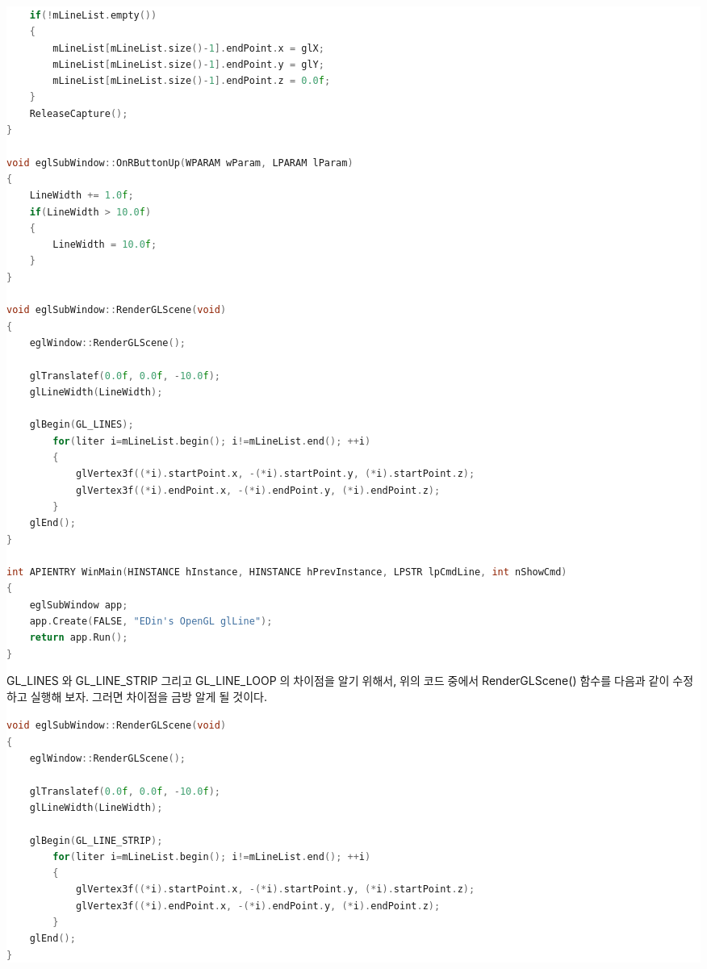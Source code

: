 ```cpp
    if(!mLineList.empty())
    {
        mLineList[mLineList.size()-1].endPoint.x = glX;
        mLineList[mLineList.size()-1].endPoint.y = glY;
        mLineList[mLineList.size()-1].endPoint.z = 0.0f;
    }
    ReleaseCapture();
}

void eglSubWindow::OnRButtonUp(WPARAM wParam, LPARAM lParam)
{
    LineWidth += 1.0f;
    if(LineWidth > 10.0f)
    {
        LineWidth = 10.0f;
    }
}

void eglSubWindow::RenderGLScene(void)
{
    eglWindow::RenderGLScene();

    glTranslatef(0.0f, 0.0f, -10.0f);
    glLineWidth(LineWidth);

    glBegin(GL_LINES);
        for(liter i=mLineList.begin(); i!=mLineList.end(); ++i)
        {
            glVertex3f((*i).startPoint.x, -(*i).startPoint.y, (*i).startPoint.z);
            glVertex3f((*i).endPoint.x, -(*i).endPoint.y, (*i).endPoint.z);
        }
    glEnd();
}

int APIENTRY WinMain(HINSTANCE hInstance, HINSTANCE hPrevInstance, LPSTR lpCmdLine, int nShowCmd)
{
    eglSubWindow app;
    app.Create(FALSE, "EDin's OpenGL glLine");
    return app.Run();
}
```

GL\_LINES 와 GL\_LINE\_STRIP 그리고 GL\_LINE\_LOOP 의 차이점을 알기 위해서, 위의 코드 중에서 RenderGLScene\(\) 함수를 다음과 같이 수정하고 실행해 보자. 그러면 차이점을 금방 알게 될 것이다.

```cpp
void eglSubWindow::RenderGLScene(void)
{
    eglWindow::RenderGLScene();

    glTranslatef(0.0f, 0.0f, -10.0f);
    glLineWidth(LineWidth);

    glBegin(GL_LINE_STRIP);
        for(liter i=mLineList.begin(); i!=mLineList.end(); ++i)
        {
            glVertex3f((*i).startPoint.x, -(*i).startPoint.y, (*i).startPoint.z);
            glVertex3f((*i).endPoint.x, -(*i).endPoint.y, (*i).endPoint.z);
        }
    glEnd();
}
```
